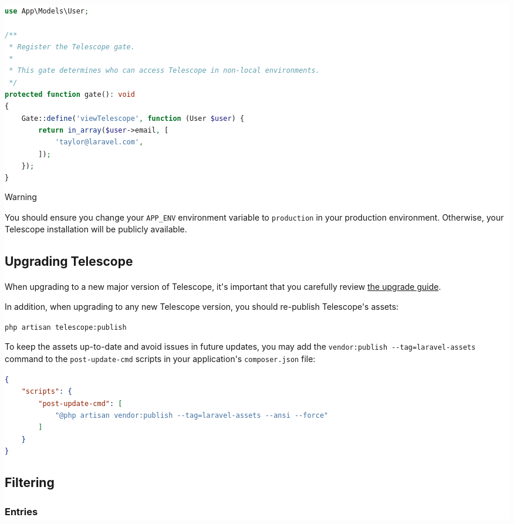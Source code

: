 ```php
use App\Models\User;

/**
 * Register the Telescope gate.
 *
 * This gate determines who can access Telescope in non-local environments.
 */
protected function gate(): void
{
    Gate::define('viewTelescope', function (User $user) {
        return in_array($user->email, [
            'taylor@laravel.com',
        ]);
    });
}
```

> [!WARNING]
> You should ensure you change your `APP_ENV` environment variable to `production` in your production environment. Otherwise, your Telescope installation will be publicly available.

<a name="upgrading-telescope"></a>
## Upgrading Telescope

When upgrading to a new major version of Telescope, it's important that you carefully review [the upgrade guide](https://github.com/laravel/telescope/blob/master/UPGRADE.md).

In addition, when upgrading to any new Telescope version, you should re-publish Telescope's assets:

```shell
php artisan telescope:publish
```

To keep the assets up-to-date and avoid issues in future updates, you may add the `vendor:publish --tag=laravel-assets` command to the `post-update-cmd` scripts in your application's `composer.json` file:


```json
{
    "scripts": {
        "post-update-cmd": [
            "@php artisan vendor:publish --tag=laravel-assets --ansi --force"
        ]
    }
}
```

<a name="filtering"></a>
## Filtering

<a name="filtering-entries"></a>
### Entries
